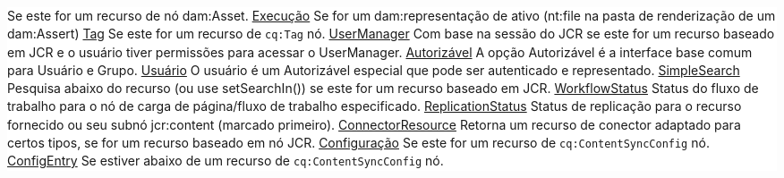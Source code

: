    <td>Se este for um recurso de nó dam:Asset.</td>
  </tr>
  <tr>
   <td><a href="https://helpx.adobe.com/experience-manager/6-5/sites/developing/using/reference-materials/javadoc/com/day/cq/dam/api/Rendition.html">Execução</a></td>
   <td>Se for um dam:representação de ativo (nt:file na pasta de renderização de um dam:Assert)</td>
  </tr>
  <tr>
   <td><a href="https://helpx.adobe.com/experience-manager/6-5/sites/developing/using/reference-materials/javadoc/com/day/cq/tagging/Tag.html">Tag</a></td>
   <td>Se este for um recurso de <code>cq:Tag</code> nó.</td>
  </tr>
  <tr>
   <td><a href="https://helpx.adobe.com/experience-manager/6-5/sites/developing/using/reference-materials/javadoc/com/day/cq/security/UserManager.html">UserManager</a></td>
   <td>Com base na sessão do JCR se este for um recurso baseado em JCR e o usuário tiver permissões para acessar o UserManager.</td>
  </tr>
  <tr>
   <td><a href="https://helpx.adobe.com/experience-manager/6-5/sites/developing/using/reference-materials/javadoc/org/apache/jackrabbit/api/security/user/Authorizable.html">Autorizável</a></td>
   <td>A opção Autorizável é a interface base comum para Usuário e Grupo.</td>
  </tr>
  <tr>
   <td><a href="https://helpx.adobe.com/experience-manager/6-5/sites/developing/using/reference-materials/javadoc/org/apache/jackrabbit/api/security/user/User.html">Usuário</a></td>
   <td>O usuário é um Autorizável especial que pode ser autenticado e representado.</td>
  </tr>
  <tr>
   <td><a href="https://helpx.adobe.com/experience-manager/6-5/sites/developing/using/reference-materials/javadoc/com/day/cq/search/SimpleSearch.html">SimpleSearch</a></td>
   <td>Pesquisa abaixo do recurso (ou use setSearchIn()) se este for um recurso baseado em JCR.</td>
  </tr>
  <tr>
   <td><a href="https://helpx.adobe.com/experience-manager/6-5/sites/developing/using/reference-materials/javadoc/com/day/cq/workflow/status/WorkflowStatus.html">WorkflowStatus</a></td>
   <td>Status do fluxo de trabalho para o nó de carga de página/fluxo de trabalho especificado.</td>
  </tr>
  <tr>
   <td><a href="https://helpx.adobe.com/experience-manager/6-5/sites/developing/using/reference-materials/javadoc/com/day/cq/replication/ReplicationStatus.html">ReplicationStatus</a></td>
   <td>Status de replicação para o recurso fornecido ou seu subnó jcr:content (marcado primeiro).</td>
  </tr>
  <tr>
   <td><a href="https://helpx.adobe.com/experience-manager/6-5/sites/developing/using/reference-materials/javadoc/com/day/cq/connector/ConnectorResource.html">ConnectorResource</a></td>
   <td>Retorna um recurso de conector adaptado para certos tipos, se for um recurso baseado em nó JCR.</td>
  </tr>
  <tr>
   <td><a href="https://helpx.adobe.com/experience-manager/6-5/sites/developing/using/reference-materials/javadoc/com/day/cq/contentsync/config/package-summary.html">Configuração</a></td>
   <td>Se este for um recurso de <code>cq:ContentSyncConfig</code> nó.</td>
  </tr>
  <tr>
   <td><a href="https://helpx.adobe.com/experience-manager/6-5/sites/developing/using/reference-materials/javadoc/com/day/cq/contentsync/config/package-summary.html">ConfigEntry</a></td>
   <td>Se estiver abaixo de um recurso de <code>cq:ContentSyncConfig</code> nó.</td>
  </tr>
 </tbody>
</table>

